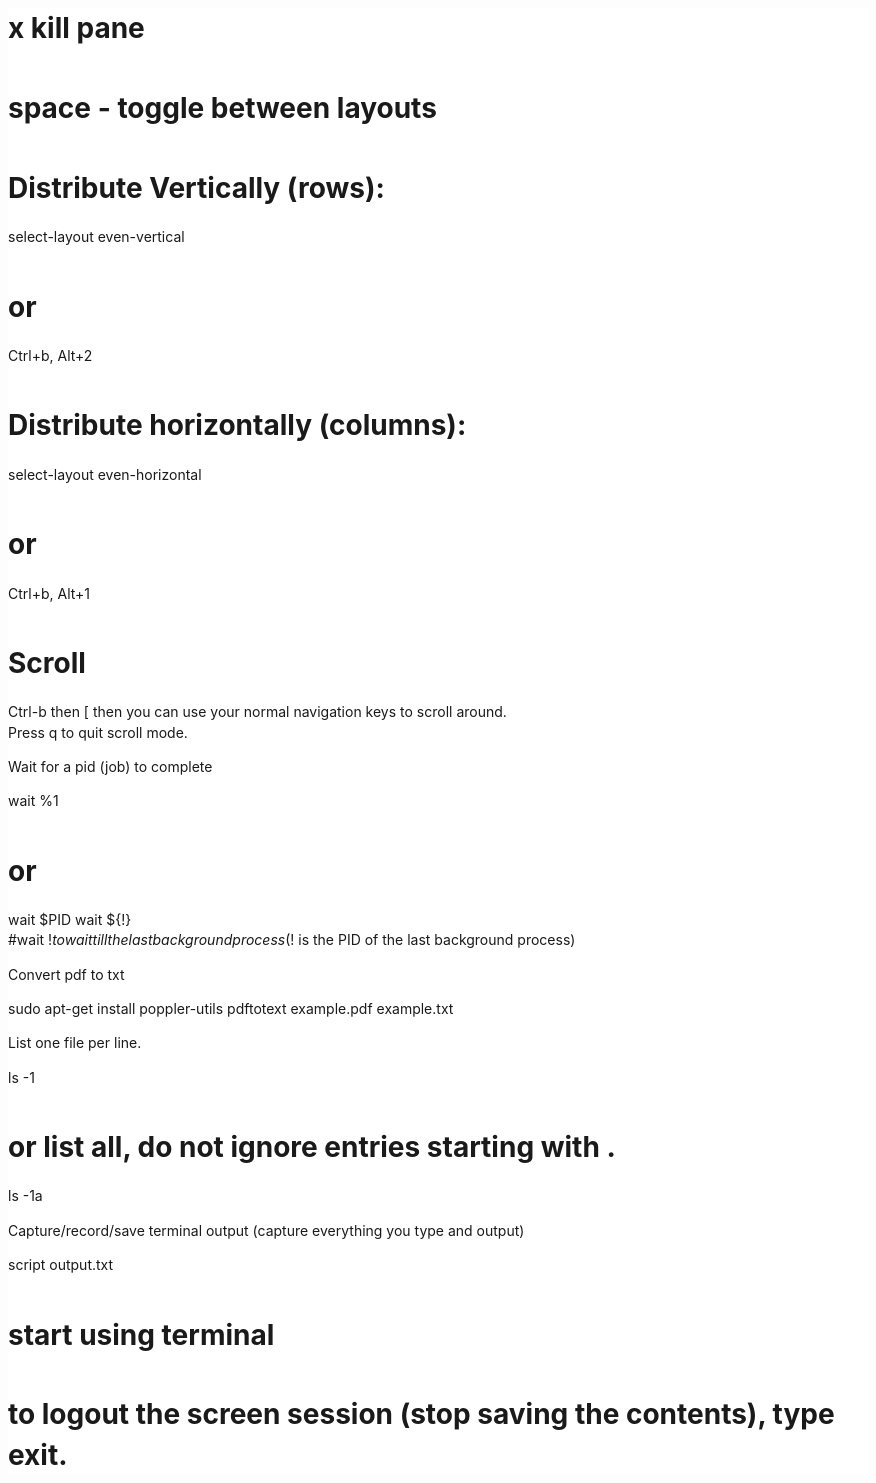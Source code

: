 #   x  kill pane
#   space - toggle between layouts

#   Distribute Vertically (rows):
select-layout even-vertical
#   or  
Ctrl+b, Alt+2

# Distribute horizontally (columns):
select-layout even-horizontal
#   or
Ctrl+b, Alt+1

# Scroll
Ctrl-b then \[ then you can use your normal navigation keys to scroll around.  
Press q to quit scroll mode.

Wait for a pid (job) to complete

wait %1
# or
wait $PID
wait ${!}  
#wait ${!} to wait till the last background process ($! is the PID of the last background process)


Convert pdf to txt

sudo apt-get install poppler-utils
pdftotext example.pdf example.txt


List one file per line.

ls -1
# or list all, do not ignore entries starting with .
ls -1a


Capture/record/save terminal output (capture everything you type and output)

script output.txt
# start using terminal
# to logout the screen session (stop saving the contents), type exit.
